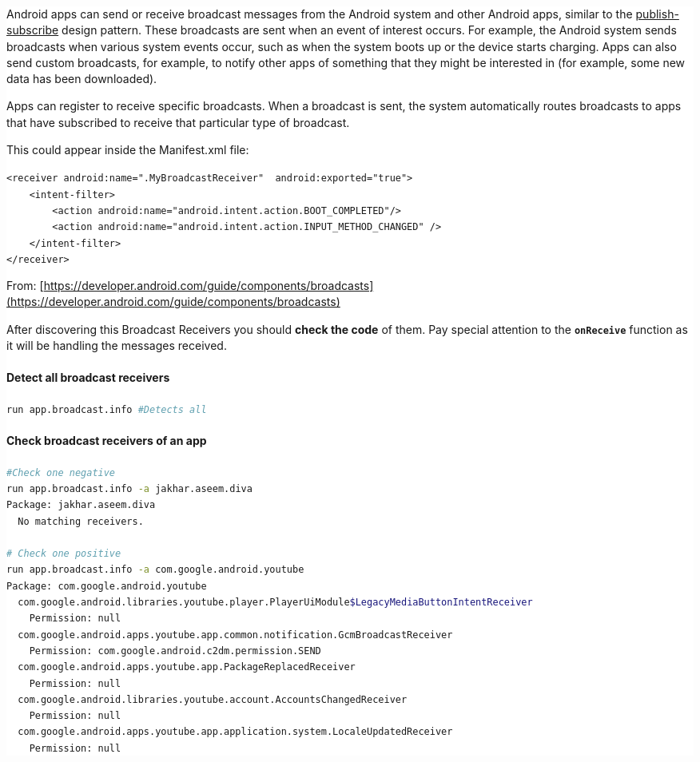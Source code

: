 Android apps can send or receive broadcast messages from the Android system and other Android apps, similar to the [publish-subscribe](https://en.wikipedia.org/wiki/Publish%E2%80%93subscribe\_pattern) design pattern. These broadcasts are sent when an event of interest occurs. For example, the Android system sends broadcasts when various system events occur, such as when the system boots up or the device starts charging. Apps can also send custom broadcasts, for example, to notify other apps of something that they might be interested in (for example, some new data has been downloaded).

Apps can register to receive specific broadcasts. When a broadcast is sent, the system automatically routes broadcasts to apps that have subscribed to receive that particular type of broadcast.

This could appear inside the Manifest.xml file:

```markup
<receiver android:name=".MyBroadcastReceiver"  android:exported="true">
    <intent-filter>
        <action android:name="android.intent.action.BOOT_COMPLETED"/>
        <action android:name="android.intent.action.INPUT_METHOD_CHANGED" />
    </intent-filter>
</receiver>
```

From: [https://developer.android.com/guide/components/broadcasts](https://developer.android.com/guide/components/broadcasts)

After discovering this Broadcast Receivers you should **check the code** of them. Pay special attention to the **`onReceive`** function as it will be handling the messages received.

#### **Detect all** broadcast receivers

```bash
run app.broadcast.info #Detects all
```

#### Check broadcast receivers of an app

```bash
#Check one negative
run app.broadcast.info -a jakhar.aseem.diva
Package: jakhar.aseem.diva
  No matching receivers.

# Check one positive
run app.broadcast.info -a com.google.android.youtube
Package: com.google.android.youtube
  com.google.android.libraries.youtube.player.PlayerUiModule$LegacyMediaButtonIntentReceiver
    Permission: null
  com.google.android.apps.youtube.app.common.notification.GcmBroadcastReceiver
    Permission: com.google.android.c2dm.permission.SEND
  com.google.android.apps.youtube.app.PackageReplacedReceiver
    Permission: null
  com.google.android.libraries.youtube.account.AccountsChangedReceiver
    Permission: null
  com.google.android.apps.youtube.app.application.system.LocaleUpdatedReceiver
    Permission: null
```
